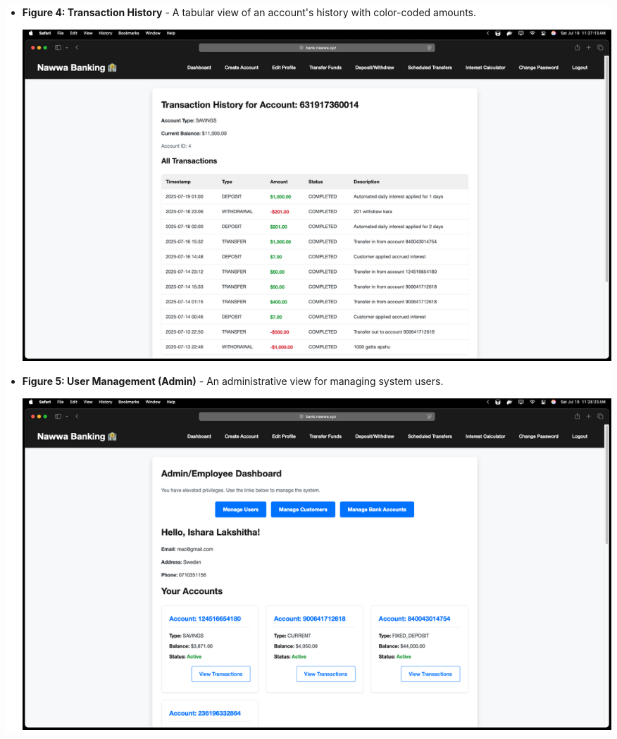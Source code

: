 
- **Figure 4: Transaction History** - A tabular view of an account's history with color-coded amounts.
    
    ![image.png](Project%20Documentation%20Nawwa%20Banking%20System%2023526417036d80988509cc32b5ce97f4/image%205.png)
    

- **Figure 5: User Management (Admin)** - An administrative view for managing system users.
    
    ![image.png](Project%20Documentation%20Nawwa%20Banking%20System%2023526417036d80988509cc32b5ce97f4/image%206.png)
    